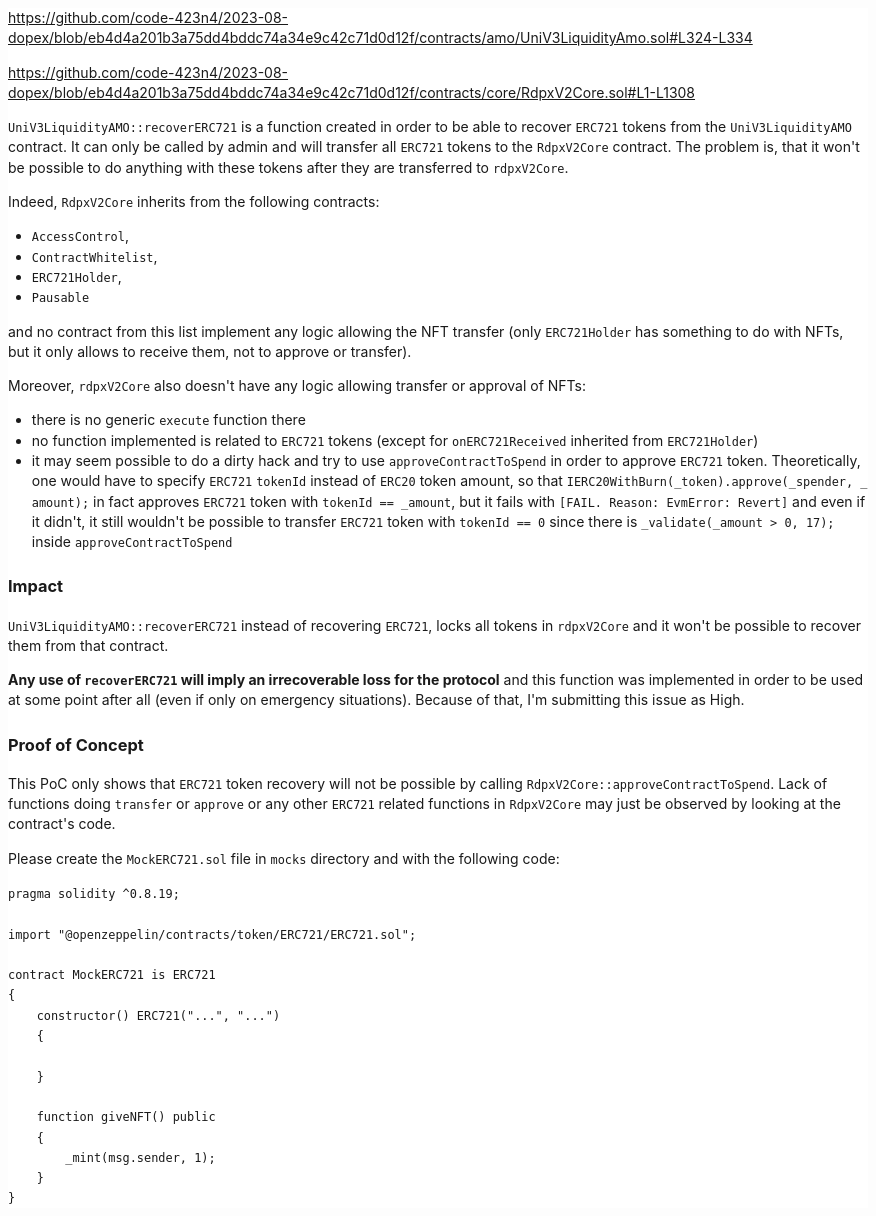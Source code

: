 <https://github.com/code-423n4/2023-08-dopex/blob/eb4d4a201b3a75dd4bddc74a34e9c42c71d0d12f/contracts/amo/UniV3LiquidityAmo.sol#L324-L334> 

<https://github.com/code-423n4/2023-08-dopex/blob/eb4d4a201b3a75dd4bddc74a34e9c42c71d0d12f/contracts/core/RdpxV2Core.sol#L1-L1308>

`UniV3LiquidityAMO::recoverERC721` is a function created in order to be able to recover `ERC721` tokens from the `UniV3LiquidityAMO` contract. It can only be called by admin and will transfer all `ERC721` tokens to the `RdpxV2Core` contract. The problem is, that it won't be possible to do anything with these tokens after they are transferred to `rdpxV2Core`.

Indeed, `RdpxV2Core` inherits from the following contracts:

*   `AccessControl`,
*   `ContractWhitelist`,
*   `ERC721Holder`,
*   `Pausable`

and no contract from this list implement any logic allowing the NFT transfer (only `ERC721Holder` has something to do with NFTs, but it only allows to receive them, not to approve or transfer).

Moreover, `rdpxV2Core` also doesn't have any logic allowing transfer or approval of NFTs:

*   there is no generic `execute` function there
*   no function implemented is related to `ERC721` tokens (except for `onERC721Received` inherited from `ERC721Holder`)
*   it may seem possible to do a dirty hack and try to use `approveContractToSpend` in order to approve `ERC721` token. Theoretically, one would have to specify `ERC721` `tokenId` instead of `ERC20` token amount, so that `IERC20WithBurn(_token).approve(_spender, _amount);` in fact approves `ERC721` token with `tokenId == _amount`, but it fails with `[FAIL. Reason: EvmError: Revert]` and even if it didn't, it still wouldn't be possible to transfer `ERC721` token with `tokenId == 0` since there is `_validate(_amount > 0, 17);` inside `approveContractToSpend`

### Impact

`UniV3LiquidityAMO::recoverERC721` instead of recovering `ERC721`, locks all tokens in `rdpxV2Core` and it won't be possible to recover them from that contract.

**Any use of `recoverERC721` will imply an irrecoverable loss for the protocol** and this function was implemented in order to be used at some point after all (even if only on emergency situations). Because of that, I'm submitting this issue as High.

### Proof of Concept

This PoC only shows that `ERC721` token recovery will not be possible by calling `RdpxV2Core::approveContractToSpend`. Lack of functions doing `transfer` or `approve` or any other `ERC721` related functions in `RdpxV2Core` may just be observed by looking at the contract's code.

Please create the `MockERC721.sol` file in `mocks` directory and with the following code:

```solidity
pragma solidity ^0.8.19;

import "@openzeppelin/contracts/token/ERC721/ERC721.sol";

contract MockERC721 is ERC721
{
    constructor() ERC721("...", "...")
    {

    }

    function giveNFT() public
    {
        _mint(msg.sender, 1);
    }
}
```
